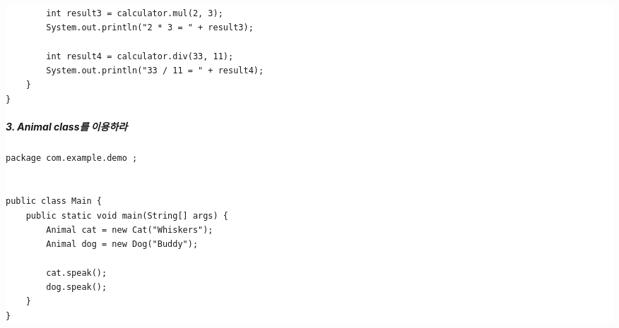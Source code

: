 ```
        int result3 = calculator.mul(2, 3);
        System.out.println("2 * 3 = " + result3);

        int result4 = calculator.div(33, 11);
        System.out.println("33 / 11 = " + result4);
    }
}
```

##### 3. Animal class를 이용하라

```
package com.example.demo ;


public class Main {
    public static void main(String[] args) {
        Animal cat = new Cat("Whiskers");
        Animal dog = new Dog("Buddy");

        cat.speak();
        dog.speak();
    }
}
```
